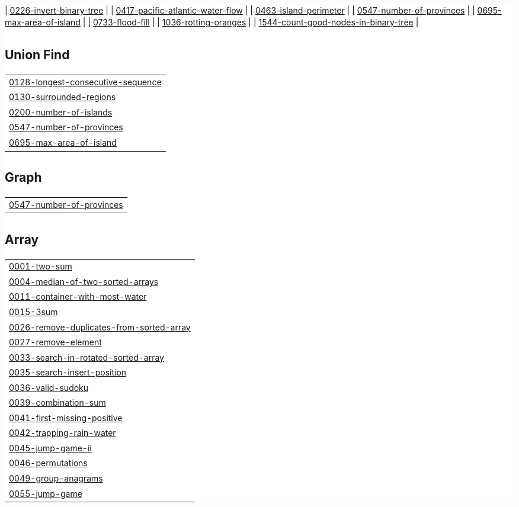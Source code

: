 | [0226-invert-binary-tree](https://github.com/abhi354-beep/LeetCode-Problems/tree/master/0226-invert-binary-tree) |
| [0417-pacific-atlantic-water-flow](https://github.com/abhi354-beep/LeetCode-Problems/tree/master/0417-pacific-atlantic-water-flow) |
| [0463-island-perimeter](https://github.com/abhi354-beep/LeetCode-Problems/tree/master/0463-island-perimeter) |
| [0547-number-of-provinces](https://github.com/abhi354-beep/LeetCode-Problems/tree/master/0547-number-of-provinces) |
| [0695-max-area-of-island](https://github.com/abhi354-beep/LeetCode-Problems/tree/master/0695-max-area-of-island) |
| [0733-flood-fill](https://github.com/abhi354-beep/LeetCode-Problems/tree/master/0733-flood-fill) |
| [1036-rotting-oranges](https://github.com/abhi354-beep/LeetCode-Problems/tree/master/1036-rotting-oranges) |
| [1544-count-good-nodes-in-binary-tree](https://github.com/abhi354-beep/LeetCode-Problems/tree/master/1544-count-good-nodes-in-binary-tree) |
## Union Find
|  |
| ------- |
| [0128-longest-consecutive-sequence](https://github.com/abhi354-beep/LeetCode-Problems/tree/master/0128-longest-consecutive-sequence) |
| [0130-surrounded-regions](https://github.com/abhi354-beep/LeetCode-Problems/tree/master/0130-surrounded-regions) |
| [0200-number-of-islands](https://github.com/abhi354-beep/LeetCode-Problems/tree/master/0200-number-of-islands) |
| [0547-number-of-provinces](https://github.com/abhi354-beep/LeetCode-Problems/tree/master/0547-number-of-provinces) |
| [0695-max-area-of-island](https://github.com/abhi354-beep/LeetCode-Problems/tree/master/0695-max-area-of-island) |
## Graph
|  |
| ------- |
| [0547-number-of-provinces](https://github.com/abhi354-beep/LeetCode-Problems/tree/master/0547-number-of-provinces) |
## Array
|  |
| ------- |
| [0001-two-sum](https://github.com/abhi354-beep/LeetCode-Problems/tree/master/0001-two-sum) |
| [0004-median-of-two-sorted-arrays](https://github.com/abhi354-beep/LeetCode-Problems/tree/master/0004-median-of-two-sorted-arrays) |
| [0011-container-with-most-water](https://github.com/abhi354-beep/LeetCode-Problems/tree/master/0011-container-with-most-water) |
| [0015-3sum](https://github.com/abhi354-beep/LeetCode-Problems/tree/master/0015-3sum) |
| [0026-remove-duplicates-from-sorted-array](https://github.com/abhi354-beep/LeetCode-Problems/tree/master/0026-remove-duplicates-from-sorted-array) |
| [0027-remove-element](https://github.com/abhi354-beep/LeetCode-Problems/tree/master/0027-remove-element) |
| [0033-search-in-rotated-sorted-array](https://github.com/abhi354-beep/LeetCode-Problems/tree/master/0033-search-in-rotated-sorted-array) |
| [0035-search-insert-position](https://github.com/abhi354-beep/LeetCode-Problems/tree/master/0035-search-insert-position) |
| [0036-valid-sudoku](https://github.com/abhi354-beep/LeetCode-Problems/tree/master/0036-valid-sudoku) |
| [0039-combination-sum](https://github.com/abhi354-beep/LeetCode-Problems/tree/master/0039-combination-sum) |
| [0041-first-missing-positive](https://github.com/abhi354-beep/LeetCode-Problems/tree/master/0041-first-missing-positive) |
| [0042-trapping-rain-water](https://github.com/abhi354-beep/LeetCode-Problems/tree/master/0042-trapping-rain-water) |
| [0045-jump-game-ii](https://github.com/abhi354-beep/LeetCode-Problems/tree/master/0045-jump-game-ii) |
| [0046-permutations](https://github.com/abhi354-beep/LeetCode-Problems/tree/master/0046-permutations) |
| [0049-group-anagrams](https://github.com/abhi354-beep/LeetCode-Problems/tree/master/0049-group-anagrams) |
| [0055-jump-game](https://github.com/abhi354-beep/LeetCode-Problems/tree/master/0055-jump-game) |